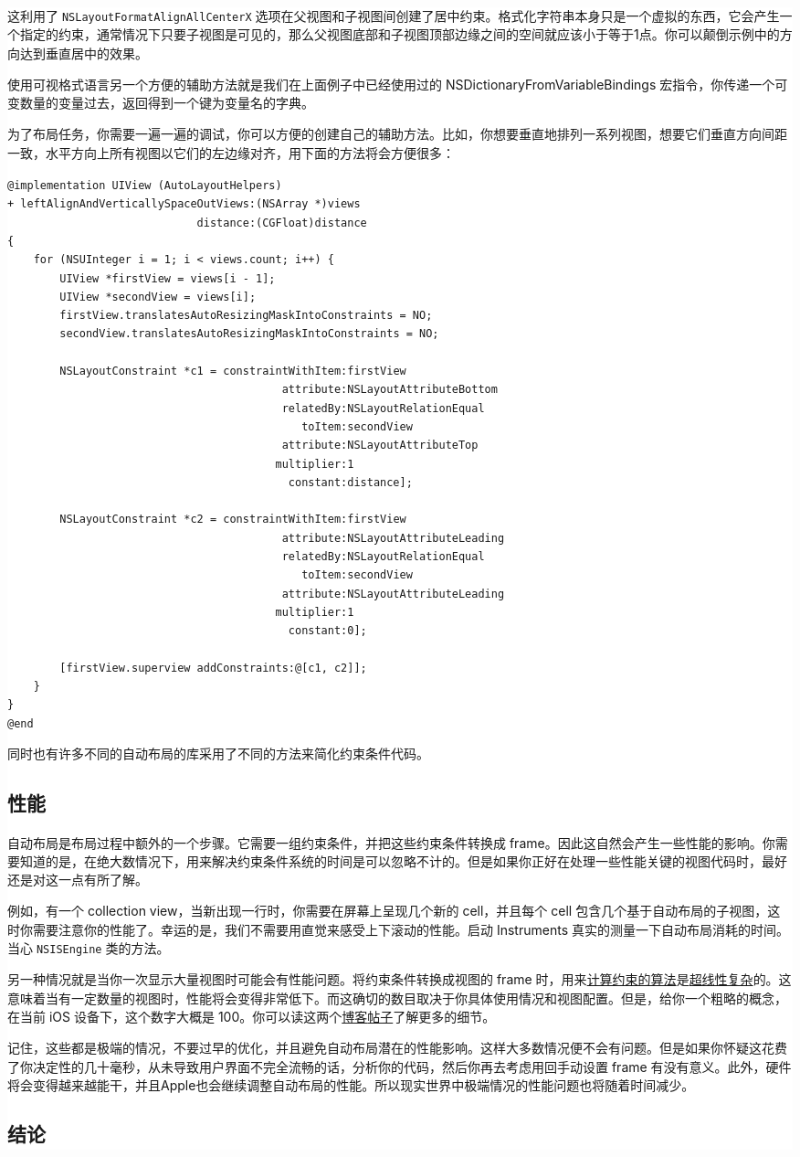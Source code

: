 这利用了 `NSLayoutFormatAlignAllCenterX` 选项在父视图和子视图间创建了居中约束。格式化字符串本身只是一个虚拟的东西，它会产生一个指定的约束，通常情况下只要子视图是可见的，那么父视图底部和子视图顶部边缘之间的空间就应该小于等于1点。你可以颠倒示例中的方向达到垂直居中的效果。

使用可视格式语言另一个方便的辅助方法就是我们在上面例子中已经使用过的 NSDictionaryFromVariableBindings 宏指令，你传递一个可变数量的变量过去，返回得到一个键为变量名的字典。

为了布局任务，你需要一遍一遍的调试，你可以方便的创建自己的辅助方法。比如，你想要垂直地排列一系列视图，想要它们垂直方向间距一致，水平方向上所有视图以它们的左边缘对齐，用下面的方法将会方便很多：

    @implementation UIView (AutoLayoutHelpers)
    + leftAlignAndVerticallySpaceOutViews:(NSArray *)views 
                                 distance:(CGFloat)distance 
    {
        for (NSUInteger i = 1; i < views.count; i++) {
            UIView *firstView = views[i - 1];
            UIView *secondView = views[i];
            firstView.translatesAutoResizingMaskIntoConstraints = NO;
            secondView.translatesAutoResizingMaskIntoConstraints = NO;

            NSLayoutConstraint *c1 = constraintWithItem:firstView
                                              attribute:NSLayoutAttributeBottom
                                              relatedBy:NSLayoutRelationEqual
                                                 toItem:secondView
                                              attribute:NSLayoutAttributeTop
                                             multiplier:1
                                               constant:distance];
                                               
            NSLayoutConstraint *c2 = constraintWithItem:firstView
                                              attribute:NSLayoutAttributeLeading
                                              relatedBy:NSLayoutRelationEqual
                                                 toItem:secondView
                                              attribute:NSLayoutAttributeLeading
                                             multiplier:1
                                               constant:0];
                                                   
            [firstView.superview addConstraints:@[c1, c2]];
        }
    }
    @end
    
同时也有许多不同的自动布局的库采用了不同的方法来简化约束条件代码。

## 性能

自动布局是布局过程中额外的一个步骤。它需要一组约束条件，并把这些约束条件转换成 frame。因此这自然会产生一些性能的影响。你需要知道的是，在绝大数情况下，用来解决约束条件系统的时间是可以忽略不计的。但是如果你正好在处理一些性能关键的视图代码时，最好还是对这一点有所了解。

例如，有一个 collection view，当新出现一行时，你需要在屏幕上呈现几个新的 cell，并且每个 cell 包含几个基于自动布局的子视图，这时你需要注意你的性能了。幸运的是，我们不需要用直觉来感受上下滚动的性能。启动 Instruments 真实的测量一下自动布局消耗的时间。当心 `NSISEngine` 类的方法。

另一种情况就是当你一次显示大量视图时可能会有性能问题。将约束条件转换成视图的 frame 时，用来[计算约束的算法][38]是[超线性复杂][36]的。这意味着当有一定数量的视图时，性能将会变得非常低下。而这确切的数目取决于你具体使用情况和视图配置。但是，给你一个粗略的概念，在当前 iOS 设备下，这个数字大概是 100。你可以读这两个[博客][34][帖子][35]了解更多的细节。

记住，这些都是极端的情况，不要过早的优化，并且避免自动布局潜在的性能影响。这样大多数情况便不会有问题。但是如果你怀疑这花费了你决定性的几十毫秒，从未导致用户界面不完全流畅的话，分析你的代码，然后你再去考虑用回手动设置 frame 有没有意义。此外，硬件将会变得越来越能干，并且Apple也会继续调整自动布局的性能。所以现实世界中极端情况的性能问题也将随着时间减少。

## 结论


  [1]: http://bcs.duapp.com/answerhuang/blog/horizontal.png
  [2]: http://bcs.duapp.com/answerhuang/blog/vertical.png
  [3]: http://www.raywenderlich.com/20897/beginning-auto-layout-part-2-of-2
  [4]: http://weibo.com/n/onevcat
  [5]: http://onevcat.com/2012/09/autoayout/
  [6]: https://developer.apple.com/videos/wwdc/2012/?id=202
  [7]: https://developer.apple.com/videos/wwdc/2012/?id=228
  [8]: https://developer.apple.com/videos/wwdc/2012/?id=232
  [9]: https://developer.apple.com/library/mac/documentation/Cocoa/Reference/ApplicationKit/Classes/NSView_Class/Reference/NSView.html#//apple_ref/occ/instm/NSView/intrinsicContentSize
  [10]: https://developer.apple.com/library/mac/documentation/Cocoa/Reference/ApplicationKit/Classes/NSView_Class/Reference/NSView.html#//apple_ref/occ/instm/NSView/invalidateIntrinsicContentSize
  [11]: https://developer.apple.com/library/ios/documentation/UserExperience/Conceptual/AutolayoutPG/VisualFormatLanguage/VisualFormatLanguage.html
  [12]: https://developer.apple.com/library/mac/documentation/Cocoa/Reference/ApplicationKit/Classes/NSView_Class/Reference/NSView.html#//apple_ref/occ/instm/NSView/alignmentRectInsets
  [13]: https://developer.apple.com/library/mac/documentation/Cocoa/Reference/ApplicationKit/Classes/NSView_Class/Reference/NSView.html#//apple_ref/occ/instm/NSView/alignmentRectForFrame:
  [14]: https://developer.apple.com/library/mac/documentation/Cocoa/Reference/ApplicationKit/Classes/NSView_Class/Reference/NSView.html#//apple_ref/occ/instm/NSView/frameForAlignmentRect:
  [15]: https://developer.apple.com/library/ios/documentation/UIKit/Reference/UIView_Class/UIView/UIView.html
  [16]: https://developer.apple.com/library/mac/documentation/Cocoa/Reference/ApplicationKit/Classes/NSView_Class/Reference/NSView.html#//apple_ref/occ/instm/NSView/baselineOffsetFromBottom
  [17]: https://developer.apple.com/library/mac/documentation/Cocoa/Reference/ApplicationKit/Classes/NSView_Class/Reference/NSView.html#//apple_ref/occ/clm/NSView/requiresConstraintBasedLayout
  [18]: https://developer.apple.com/library/mac/documentation/Cocoa/Reference/ApplicationKit/Classes/NSView_Class/Reference/NSView.html#//apple_ref/occ/instm/NSView/updateConstraints
  [19]: https://developer.apple.com/library/ios/documentation/UIKit/Reference/UIView_Class/UIView/UIView.html
  [20]: http://developer.apple.com/library/ios/documentation/UIKit/Reference/UIView_Class/UIView/UIView.html#//apple_ref/occ/instm/UIView/layoutSubviews
  [21]: https://developer.apple.com/library/mac/documentation/Cocoa/Reference/ApplicationKit/Classes/NSView_Class/Reference/NSView.html#//apple_ref/occ/instm/NSView/layout
  [23]: https://developer.apple.com/library/mac/documentation/Cocoa/Reference/ApplicationKit/Classes/NSWindow_Class/Reference/Reference.html#//apple_ref/occ/instm/NSWindow/visualizeConstraints:
  [24]: https://developer.apple.com/library/mac/documentation/Cocoa/Reference/NSUserInterfaceItemIdentification_Protocol/Introduction/Introduction.html#//apple_ref/occ/intfp/NSUserInterfaceItemIdentification/identifier
  [25]: https://twitter.com/danielboedewadt
  [26]: https://github.com/objcio/issue-3-auto-layout-debugging
  [27]: https://developer.apple.com/library/ios/documentation/UIKit/Reference/UIView_Class/UIView/UIView.html#//apple_ref/occ/instm/UIView/hasAmbiguousLayout
  [28]: https://developer.apple.com/library/ios/documentation/UIKit/Reference/UIView_Class/UIView/UIView.html#//apple_ref/occ/instm/UIView/exerciseAmbiguityInLayout
  [29]: http://stackoverflow.com/questions/11721656/how-to-set-nsconstraintbasedlayoutvisualizemutuallyexclusiveconstraints/13044693#13044693
  [30]: http://stackoverflow.com/questions/11721656/how-to-set-nsconstraintbasedlayoutvisualizemutuallyexclusiveconstraints/13138933#13138933
  [31]: http://img.objccn.io/issue-3/NSDoubleLocalizedStrings.png
  [32]: http://developer.apple.com/library/ios/documentation/UIKit/Reference/UIView_Class/UIView/UIView.html#//apple_ref/occ/instm/UIView/translatesAutoresizingMaskIntoConstraints
  [33]: http://developer.apple.com/library/ios/documentation/UIKit/Reference/UIView_Class/UIView/UIView.html#//apple_ref/occ/instm/UIView/translatesAutoresizingMaskIntoConstraints
  [34]: http://floriankugler.com/blog/2013/4/21/auto-layout-performance-on-ios
  [35]: http://pilky.me/36/
  [36]: http://zh.wikipedia.org/wiki/P_(%E8%A4%87%E9%9B%9C%E5%BA%A6)
  [37]: http://developer.apple.com/library/ios/#technotes/tn2239/_index.html#//apple_ref/doc/uid/DTS40010638-CH1-SUBSECTION34
  [38]: ttp://www.cs.washington.edu/research/constraints/cassowary/